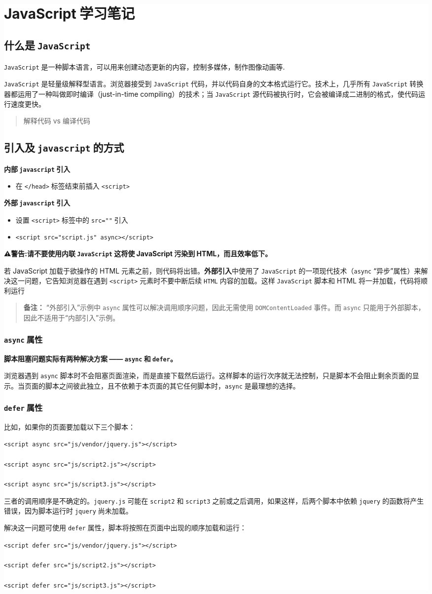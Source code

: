 # JavaScript 学习笔记

## 什么是 `JavaScript`

`JavaScript` 是一种脚本语言，可以用来创建动态更新的内容，控制多媒体，制作图像动画等.

`JavaScript` 是轻量级解释型语言。浏览器接受到 `JavaScript` 代码，并以代码自身的文本格式运行它。技术上，几乎所有 `JavaScript` 转换器都运用了一种叫做即时编译（just-in-time compiling）的技术；当 `JavaScript` 源代码被执行时，它会被编译成二进制的格式，使代码运行速度更快。

> 解释代码 vs 编译代码

## 引入及 `javascript` 的方式

**内部 `javascript` 引入**

- 在 `</head>` 标签结束前插入 `<script>`

**外部 `javascript` 引入**

- 设置 `<script>` 标签中的 `src=""` 引入

- `<script src="script.js" async></script>`

**⚠警告:请不要使用内联 `JavaScript`  这将使 JavaScript 污染到 HTML，而且效率低下。**

若 JavaScript 加载于欲操作的 HTML 元素之前，则代码将出错。**外部引入**中使用了 `JavaScript` 的一项现代技术（`async` “异步”属性）来解决这一问题，它告知浏览器在遇到 `<script>` 元素时不要中断后续 `HTML` 内容的加载。这样 `JavaScript` 脚本和 HTML 将一并加载，代码将顺利运行

> **备注：** “外部引入”示例中 `async` 属性可以解决调用顺序问题，因此无需使用 `DOMContentLoaded` 事件。而 `async` 只能用于外部脚本，因此不适用于“内部引入”示例。

### `async` 属性

**脚本阻塞问题实际有两种解决方案 —— `async` 和 `defer`。**

浏览器遇到 `async` 脚本时不会阻塞页面渲染，而是直接下载然后运行。这样脚本的运行次序就无法控制，只是脚本不会阻止剩余页面的显示。当页面的脚本之间彼此独立，且不依赖于本页面的其它任何脚本时，`async` 是最理想的选择。

###  `defer` 属性

比如，如果你的页面要加载以下三个脚本：

```
<script async src="js/vendor/jquery.js"></script>

<script async src="js/script2.js"></script>

<script async src="js/script3.js"></script>
```

三者的调用顺序是不确定的。`jquery.js` 可能在 `script2` 和 `script3` 之前或之后调用，如果这样，后两个脚本中依赖 `jquery` 的函数将产生错误，因为脚本运行时 `jquery` 尚未加载。

解决这一问题可使用 `defer` 属性，脚本将按照在页面中出现的顺序加载和运行：

```
<script defer src="js/vendor/jquery.js"></script>

<script defer src="js/script2.js"></script>

<script defer src="js/script3.js"></script>
```
